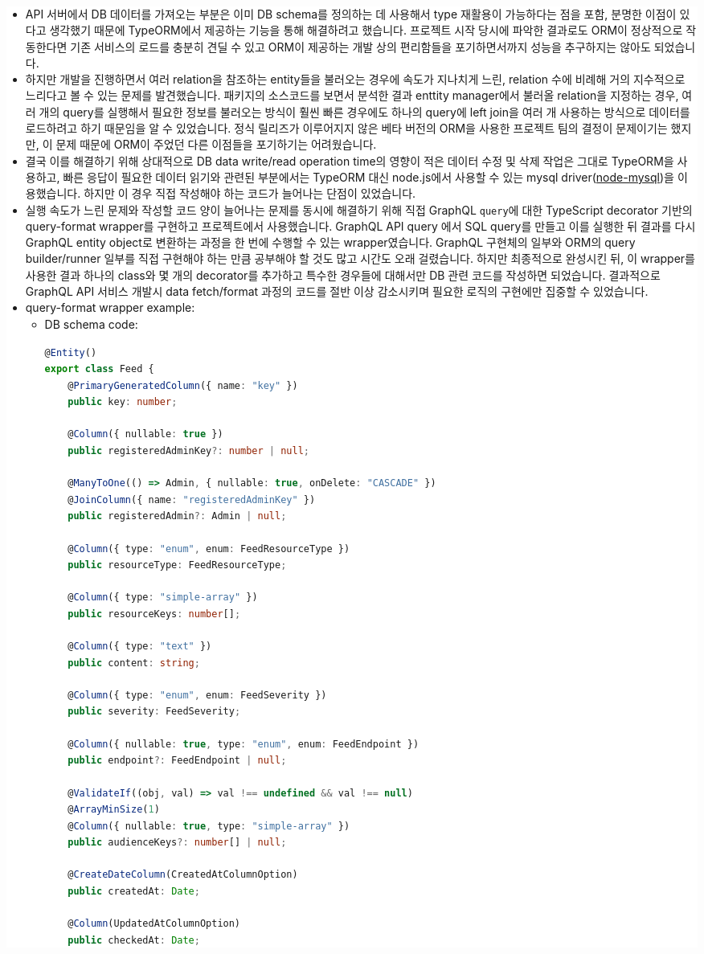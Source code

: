   - API 서버에서 DB 데이터를 가져오는 부분은 이미 DB schema를 정의하는 데 사용해서 type 재활용이 가능하다는 점을 포함, 분명한 이점이 있다고 생각했기 때문에 TypeORM에서 제공하는 기능을 통해 해결하려고 했습니다. 프로젝트 시작 당시에 파악한 결과로도 ORM이 정상적으로 작동한다면 기존 서비스의 로드를 충분히 견딜 수 있고 ORM이 제공하는 개발 상의 편리함들을 포기하면서까지 성능을 추구하지는 않아도 되었습니다.
  - 하지만 개발을 진행하면서 여러 relation을 참조하는 entity들을 불러오는 경우에 속도가 지나치게 느린, relation 수에 비례해 거의 지수적으로 느리다고 볼 수 있는 문제를 발견했습니다. 패키지의 소스코드를 보면서 분석한 결과 enttity manager에서 불러올 relation을 지정하는 경우, 여러 개의 query를 실행해서 필요한 정보를 불러오는 방식이 훨씬 빠른 경우에도 하나의 query에 left join을 여러 개 사용하는 방식으로 데이터를 로드하려고 하기 때문임을 알 수 있었습니다. 정식 릴리즈가 이루어지지 않은 베타 버전의 ORM을 사용한 프로젝트 팀의 결정이 문제이기는 했지만, 이 문제 때문에 ORM이 주었던 다른 이점들을 포기하기는 어려웠습니다.
  - 결국 이를 해결하기 위해 상대적으로 DB data write/read operation time의 영향이 적은 데이터 수정 및 삭제 작업은 그대로 TypeORM을 사용하고, 빠른 응답이 필요한 데이터 읽기와 관련된 부분에서는 TypeORM 대신 node.js에서 사용할 수 있는 mysql driver([node-mysql](https://github.com/mysqljs/mysql))을 이용했습니다. 하지만 이 경우 직접 작성해야 하는 코드가 늘어나는 단점이 있었습니다.
  - 실행 속도가 느린 문제와 작성할 코드 양이 늘어나는 문제를 동시에 해결하기 위해 직접 GraphQL `query`에 대한 TypeScript decorator 기반의 query-format wrapper를 구현하고 프로젝트에서 사용했습니다. GraphQL API query 에서 SQL query를 만들고 이를 실행한 뒤 결과를 다시 GraphQL entity object로 변환하는 과정을 한 번에 수행할 수 있는 wrapper였습니다. GraphQL 구현체의 일부와 ORM의 query builder/runner 일부를 직접 구현해야 하는 만큼 공부해야 할 것도 많고 시간도 오래 걸렸습니다. 하지만 최종적으로 완성시킨 뒤, 이 wrapper를 사용한 결과 하나의 class와 몇 개의 decorator를 추가하고 특수한 경우들에 대해서만 DB 관련 코드를 작성하면 되었습니다. 결과적으로 GraphQL API 서비스 개발시 data fetch/format 과정의 코드를 절반 이상 감소시키며 필요한 로직의 구현에만 집중할 수 있었습니다.
  - query-format wrapper example:
    - DB schema code:
      ```typescript
      @Entity()
      export class Feed {
          @PrimaryGeneratedColumn({ name: "key" })
          public key: number;

          @Column({ nullable: true })
          public registeredAdminKey?: number | null;

          @ManyToOne(() => Admin, { nullable: true, onDelete: "CASCADE" })
          @JoinColumn({ name: "registeredAdminKey" })
          public registeredAdmin?: Admin | null;

          @Column({ type: "enum", enum: FeedResourceType })
          public resourceType: FeedResourceType;

          @Column({ type: "simple-array" })
          public resourceKeys: number[];

          @Column({ type: "text" })
          public content: string;

          @Column({ type: "enum", enum: FeedSeverity })
          public severity: FeedSeverity;

          @Column({ nullable: true, type: "enum", enum: FeedEndpoint })
          public endpoint?: FeedEndpoint | null;

          @ValidateIf((obj, val) => val !== undefined && val !== null)
          @ArrayMinSize(1)
          @Column({ nullable: true, type: "simple-array" })
          public audienceKeys?: number[] | null;

          @CreateDateColumn(CreatedAtColumnOption)
          public createdAt: Date;

          @Column(UpdatedAtColumnOption)
          public checkedAt: Date;
